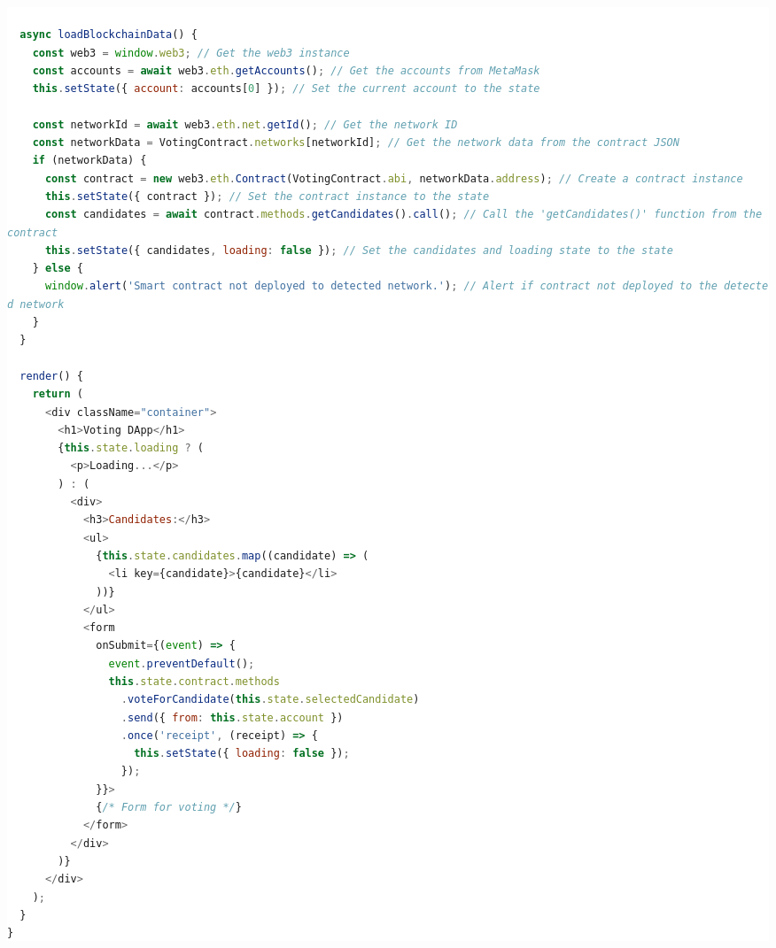 ```javascript

  async loadBlockchainData() {
    const web3 = window.web3; // Get the web3 instance
    const accounts = await web3.eth.getAccounts(); // Get the accounts from MetaMask
    this.setState({ account: accounts[0] }); // Set the current account to the state

    const networkId = await web3.eth.net.getId(); // Get the network ID
    const networkData = VotingContract.networks[networkId]; // Get the network data from the contract JSON
    if (networkData) {
      const contract = new web3.eth.Contract(VotingContract.abi, networkData.address); // Create a contract instance
      this.setState({ contract }); // Set the contract instance to the state
      const candidates = await contract.methods.getCandidates().call(); // Call the 'getCandidates()' function from the contract
      this.setState({ candidates, loading: false }); // Set the candidates and loading state to the state
    } else {
      window.alert('Smart contract not deployed to detected network.'); // Alert if contract not deployed to the detected network
    }
  }

  render() {
    return (
      <div className="container">
        <h1>Voting DApp</h1>
        {this.state.loading ? (
          <p>Loading...</p>
        ) : (
          <div>
            <h3>Candidates:</h3>
            <ul>
              {this.state.candidates.map((candidate) => (
                <li key={candidate}>{candidate}</li>
              ))}
            </ul>
            <form
              onSubmit={(event) => {
                event.preventDefault();
                this.state.contract.methods
                  .voteForCandidate(this.state.selectedCandidate)
                  .send({ from: this.state.account })
                  .once('receipt', (receipt) => {
                    this.setState({ loading: false });
                  });
              }}>
              {/* Form for voting */}
            </form>
          </div>
        )}
      </div>
    );
  }
}

```
